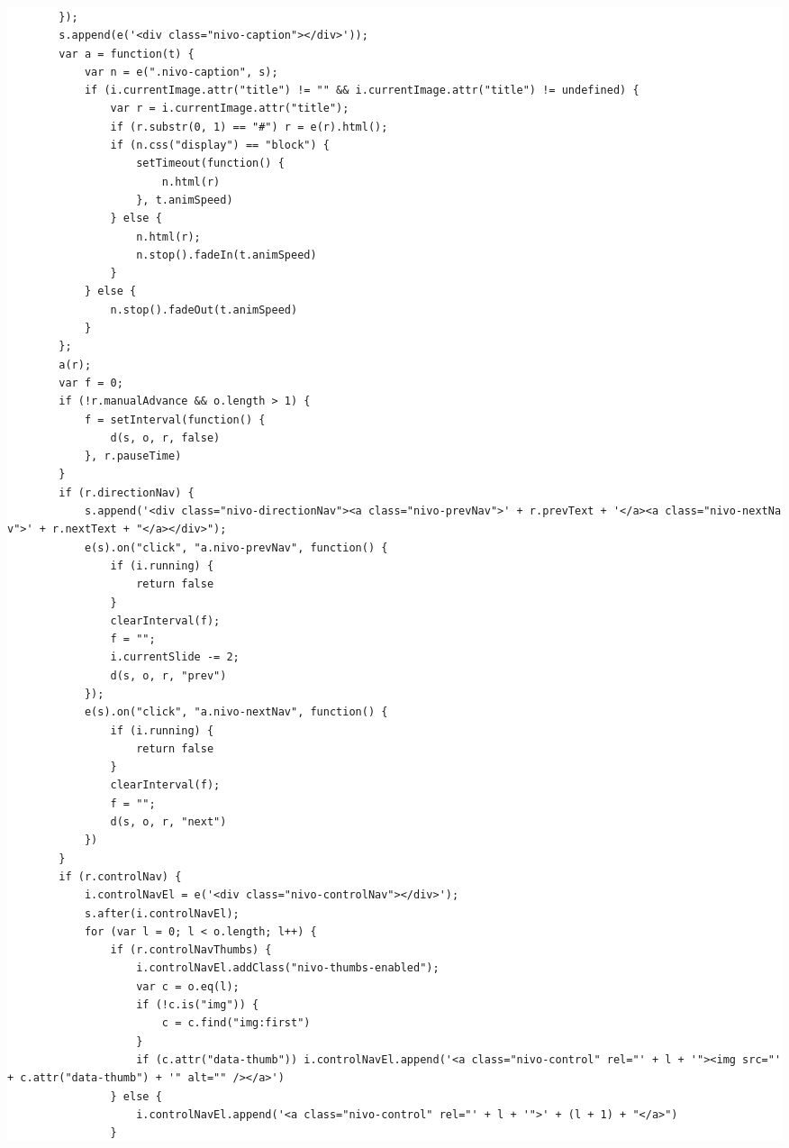 ```
        });
        s.append(e('<div class="nivo-caption"></div>'));
        var a = function(t) {
            var n = e(".nivo-caption", s);
            if (i.currentImage.attr("title") != "" && i.currentImage.attr("title") != undefined) {
                var r = i.currentImage.attr("title");
                if (r.substr(0, 1) == "#") r = e(r).html();
                if (n.css("display") == "block") {
                    setTimeout(function() {
                        n.html(r)
                    }, t.animSpeed)
                } else {
                    n.html(r);
                    n.stop().fadeIn(t.animSpeed)
                }
            } else {
                n.stop().fadeOut(t.animSpeed)
            }
        };
        a(r);
        var f = 0;
        if (!r.manualAdvance && o.length > 1) {
            f = setInterval(function() {
                d(s, o, r, false)
            }, r.pauseTime)
        }
        if (r.directionNav) {
            s.append('<div class="nivo-directionNav"><a class="nivo-prevNav">' + r.prevText + '</a><a class="nivo-nextNav">' + r.nextText + "</a></div>");
            e(s).on("click", "a.nivo-prevNav", function() {
                if (i.running) {
                    return false
                }
                clearInterval(f);
                f = "";
                i.currentSlide -= 2;
                d(s, o, r, "prev")
            });
            e(s).on("click", "a.nivo-nextNav", function() {
                if (i.running) {
                    return false
                }
                clearInterval(f);
                f = "";
                d(s, o, r, "next")
            })
        }
        if (r.controlNav) {
            i.controlNavEl = e('<div class="nivo-controlNav"></div>');
            s.after(i.controlNavEl);
            for (var l = 0; l < o.length; l++) {
                if (r.controlNavThumbs) {
                    i.controlNavEl.addClass("nivo-thumbs-enabled");
                    var c = o.eq(l);
                    if (!c.is("img")) {
                        c = c.find("img:first")
                    }
                    if (c.attr("data-thumb")) i.controlNavEl.append('<a class="nivo-control" rel="' + l + '"><img src="' + c.attr("data-thumb") + '" alt="" /></a>')
                } else {
                    i.controlNavEl.append('<a class="nivo-control" rel="' + l + '">' + (l + 1) + "</a>")
                }
```